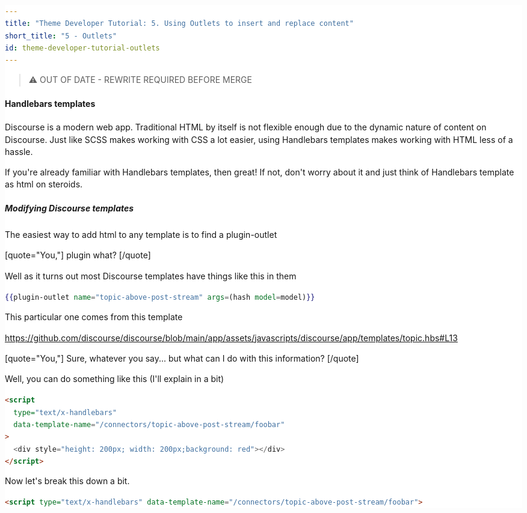 ```yaml
---
title: "Theme Developer Tutorial: 5. Using Outlets to insert and replace content"
short_title: "5 - Outlets"
id: theme-developer-tutorial-outlets
---
```


> :warning: OUT OF DATE - REWRITE REQUIRED BEFORE MERGE

#### Handlebars templates

Discourse is a modern web app. Traditional HTML by itself is not flexible enough due to the dynamic nature of content on Discourse. Just like SCSS makes working with CSS a lot easier, using Handlebars templates makes working with HTML less of a hassle.

If you're already familiar with Handlebars templates, then great! If not, don't worry about it and just think of Handlebars template as html on steroids.

##### Modifying Discourse templates

The easiest way to add html to any template is to find a plugin-outlet

[quote="You,"]
plugin what?
[/quote]

Well as it turns out most Discourse templates have things like this in them

```hbs
{{plugin-outlet name="topic-above-post-stream" args=(hash model=model)}}
```

This particular one comes from this template

https://github.com/discourse/discourse/blob/main/app/assets/javascripts/discourse/app/templates/topic.hbs#L13

[quote="You,"]
Sure, whatever you say... but what can I do with this information?
[/quote]

Well, you can do something like this (I'll explain in a bit)

```html
<script
  type="text/x-handlebars"
  data-template-name="/connectors/topic-above-post-stream/foobar"
>
  <div style="height: 200px; width: 200px;background: red"></div>
</script>
```

Now let's break this down a bit.

```html
<script type="text/x-handlebars" data-template-name="/connectors/topic-above-post-stream/foobar">
```
